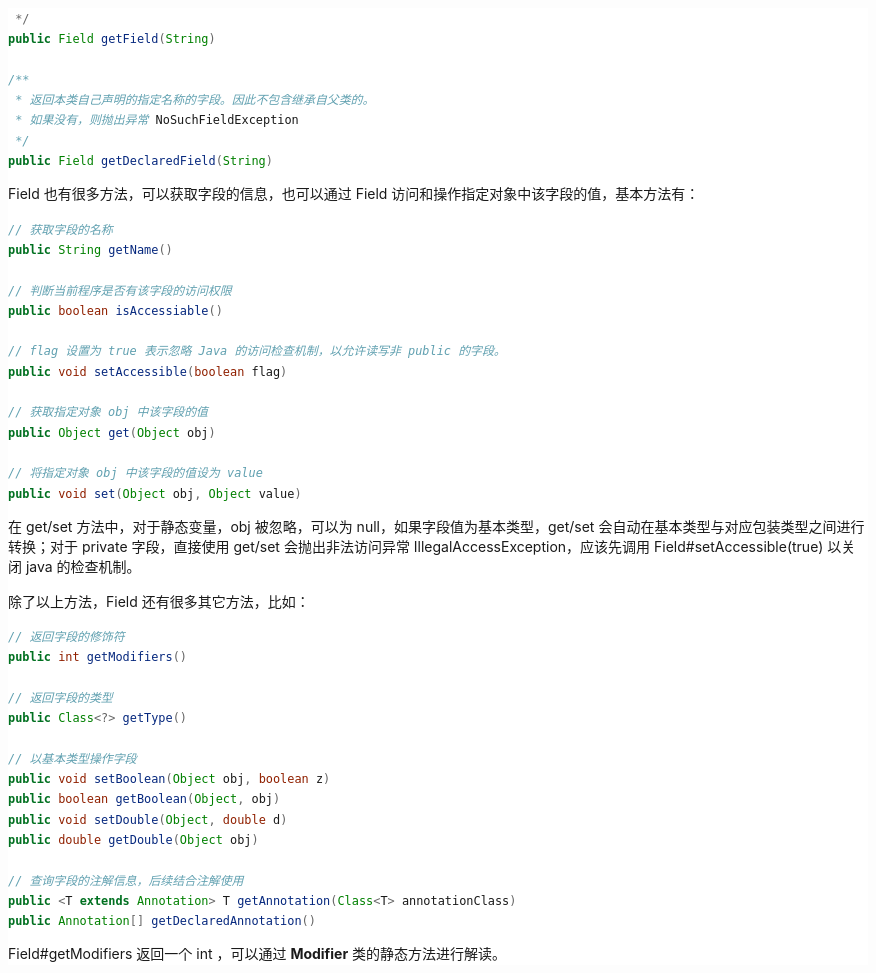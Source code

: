 ```java
 */
public Field getField(String)

/** 
 * 返回本类自己声明的指定名称的字段。因此不包含继承自父类的。
 * 如果没有，则抛出异常 NoSuchFieldException
 */
public Field getDeclaredField(String)
```

Field 也有很多方法，可以获取字段的信息，也可以通过 Field 访问和操作指定对象中该字段的值，基本方法有：

```java
// 获取字段的名称
public String getName()

// 判断当前程序是否有该字段的访问权限
public boolean isAccessiable()

// flag 设置为 true 表示忽略 Java 的访问检查机制，以允许读写非 public 的字段。
public void setAccessible(boolean flag)

// 获取指定对象 obj 中该字段的值
public Object get(Object obj)

// 将指定对象 obj 中该字段的值设为 value
public void set(Object obj, Object value)
```

在 get/set 方法中，对于静态变量，obj 被忽略，可以为 null，如果字段值为基本类型，get/set 会自动在基本类型与对应包装类型之间进行转换；对于 private 字段，直接使用 get/set 会抛出非法访问异常 IllegalAccessException，应该先调用 Field#setAccessible(true) 以关闭 java 的检查机制。

除了以上方法，Field 还有很多其它方法，比如：

```java
// 返回字段的修饰符
public int getModifiers()

// 返回字段的类型
public Class<?> getType()

// 以基本类型操作字段
public void setBoolean(Object obj, boolean z)
public boolean getBoolean(Object, obj)
public void setDouble(Object, double d)
public double getDouble(Object obj)

// 查询字段的注解信息，后续结合注解使用
public <T extends Annotation> T getAnnotation(Class<T> annotationClass)
public Annotation[] getDeclaredAnnotation()
```

Field#getModifiers 返回一个 int ，可以通过 **Modifier** 类的静态方法进行解读。
